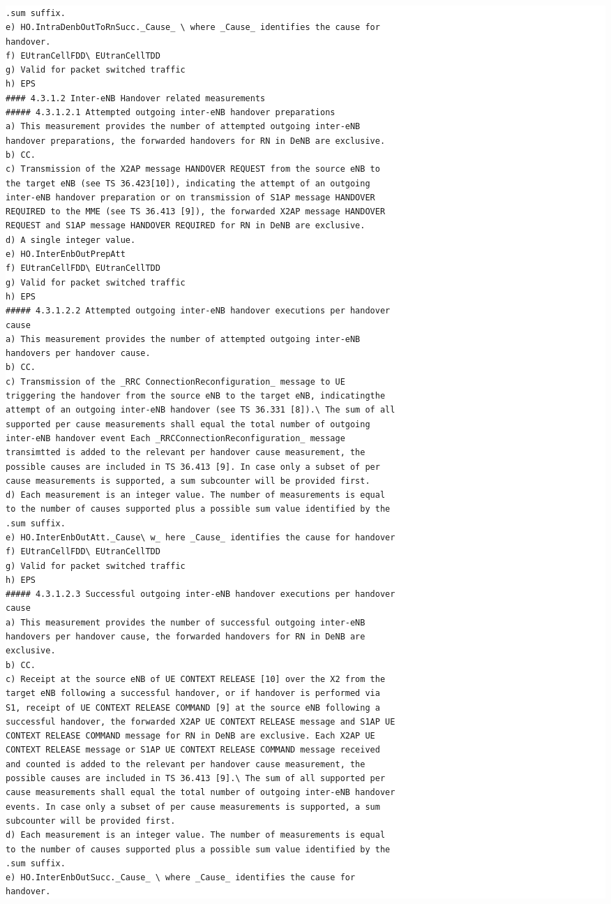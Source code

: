 ```{=html}
.sum suffix.
e) HO.IntraDenbOutToRnSucc._Cause_ \ where _Cause_ identifies the cause for
handover.
f) EUtranCellFDD\ EUtranCellTDD
g) Valid for packet switched traffic
h) EPS
#### 4.3.1.2 Inter-eNB Handover related measurements
##### 4.3.1.2.1 Attempted outgoing inter-eNB handover preparations
a) This measurement provides the number of attempted outgoing inter-eNB
handover preparations, the forwarded handovers for RN in DeNB are exclusive.
b) CC.
c) Transmission of the X2AP message HANDOVER REQUEST from the source eNB to
the target eNB (see TS 36.423[10]), indicating the attempt of an outgoing
inter-eNB handover preparation or on transmission of S1AP message HANDOVER
REQUIRED to the MME (see TS 36.413 [9]), the forwarded X2AP message HANDOVER
REQUEST and S1AP message HANDOVER REQUIRED for RN in DeNB are exclusive.
d) A single integer value.
e) HO.InterEnbOutPrepAtt
f) EUtranCellFDD\ EUtranCellTDD
g) Valid for packet switched traffic
h) EPS
##### 4.3.1.2.2 Attempted outgoing inter-eNB handover executions per handover
cause
a) This measurement provides the number of attempted outgoing inter-eNB
handovers per handover cause.
b) CC.
c) Transmission of the _RRC ConnectionReconfiguration_ message to UE
triggering the handover from the source eNB to the target eNB, indicatingthe
attempt of an outgoing inter-eNB handover (see TS 36.331 [8]).\ The sum of all
supported per cause measurements shall equal the total number of outgoing
inter-eNB handover event Each _RRCConnectionReconfiguration_ message
transimtted is added to the relevant per handover cause measurement, the
possible causes are included in TS 36.413 [9]. In case only a subset of per
cause measurements is supported, a sum subcounter will be provided first.
d) Each measurement is an integer value. The number of measurements is equal
to the number of causes supported plus a possible sum value identified by the
.sum suffix.
e) HO.InterEnbOutAtt._Cause\ w_ here _Cause_ identifies the cause for handover
f) EUtranCellFDD\ EUtranCellTDD
g) Valid for packet switched traffic
h) EPS
##### 4.3.1.2.3 Successful outgoing inter-eNB handover executions per handover
cause
a) This measurement provides the number of successful outgoing inter-eNB
handovers per handover cause, the forwarded handovers for RN in DeNB are
exclusive.
b) CC.
c) Receipt at the source eNB of UE CONTEXT RELEASE [10] over the X2 from the
target eNB following a successful handover, or if handover is performed via
S1, receipt of UE CONTEXT RELEASE COMMAND [9] at the source eNB following a
successful handover, the forwarded X2AP UE CONTEXT RELEASE message and S1AP UE
CONTEXT RELEASE COMMAND message for RN in DeNB are exclusive. Each X2AP UE
CONTEXT RELEASE message or S1AP UE CONTEXT RELEASE COMMAND message received
and counted is added to the relevant per handover cause measurement, the
possible causes are included in TS 36.413 [9].\ The sum of all supported per
cause measurements shall equal the total number of outgoing inter-eNB handover
events. In case only a subset of per cause measurements is supported, a sum
subcounter will be provided first.
d) Each measurement is an integer value. The number of measurements is equal
to the number of causes supported plus a possible sum value identified by the
.sum suffix.
e) HO.InterEnbOutSucc._Cause_ \ where _Cause_ identifies the cause for
handover.
```